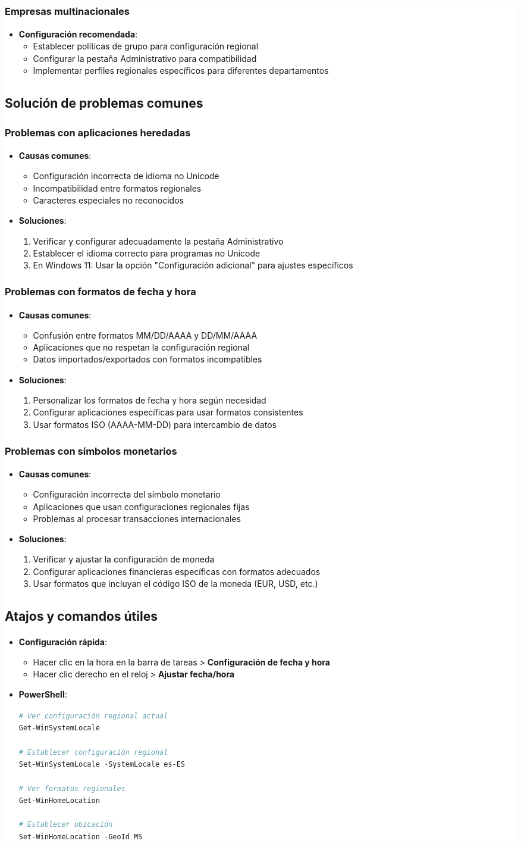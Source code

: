 ### Empresas multinacionales
- **Configuración recomendada**:
  - Establecer políticas de grupo para configuración regional
  - Configurar la pestaña Administrativo para compatibilidad
  - Implementar perfiles regionales específicos para diferentes departamentos

## Solución de problemas comunes

### Problemas con aplicaciones heredadas
- **Causas comunes**:
  - Configuración incorrecta de idioma no Unicode
  - Incompatibilidad entre formatos regionales
  - Caracteres especiales no reconocidos

- **Soluciones**:
  1. Verificar y configurar adecuadamente la pestaña Administrativo
  2. Establecer el idioma correcto para programas no Unicode
  3. En Windows 11: Usar la opción "Configuración adicional" para ajustes específicos

### Problemas con formatos de fecha y hora
- **Causas comunes**:
  - Confusión entre formatos MM/DD/AAAA y DD/MM/AAAA
  - Aplicaciones que no respetan la configuración regional
  - Datos importados/exportados con formatos incompatibles

- **Soluciones**:
  1. Personalizar los formatos de fecha y hora según necesidad
  2. Configurar aplicaciones específicas para usar formatos consistentes
  3. Usar formatos ISO (AAAA-MM-DD) para intercambio de datos

### Problemas con símbolos monetarios
- **Causas comunes**:
  - Configuración incorrecta del símbolo monetario
  - Aplicaciones que usan configuraciones regionales fijas
  - Problemas al procesar transacciones internacionales

- **Soluciones**:
  1. Verificar y ajustar la configuración de moneda
  2. Configurar aplicaciones financieras específicas con formatos adecuados
  3. Usar formatos que incluyan el código ISO de la moneda (EUR, USD, etc.)

## Atajos y comandos útiles

- **Configuración rápida**:
  - Hacer clic en la hora en la barra de tareas > **Configuración de fecha y hora**
  - Hacer clic derecho en el reloj > **Ajustar fecha/hora**

- **PowerShell**:
  ```powershell
  # Ver configuración regional actual
  Get-WinSystemLocale
  
  # Establecer configuración regional
  Set-WinSystemLocale -SystemLocale es-ES
  
  # Ver formatos regionales
  Get-WinHomeLocation
  
  # Establecer ubicación
  Set-WinHomeLocation -GeoId MS
  ```

